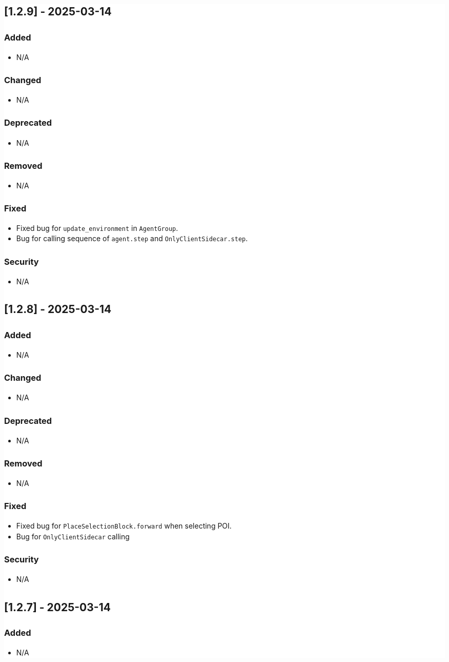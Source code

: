 ## [1.2.9] - 2025-03-14

### Added
- N/A

### Changed
- N/A

### Deprecated
- N/A

### Removed
- N/A

### Fixed
- Fixed bug for `update_environment` in `AgentGroup`.
- Bug for calling sequence of `agent.step` and `OnlyClientSidecar.step`.

### Security
- N/A

## [1.2.8] - 2025-03-14

### Added
- N/A

### Changed
- N/A

### Deprecated
- N/A

### Removed
- N/A

### Fixed
- Fixed bug for `PlaceSelectionBlock.forward` when selecting POI.
- Bug for `OnlyClientSidecar` calling

### Security
- N/A

## [1.2.7] - 2025-03-14

### Added
- N/A
